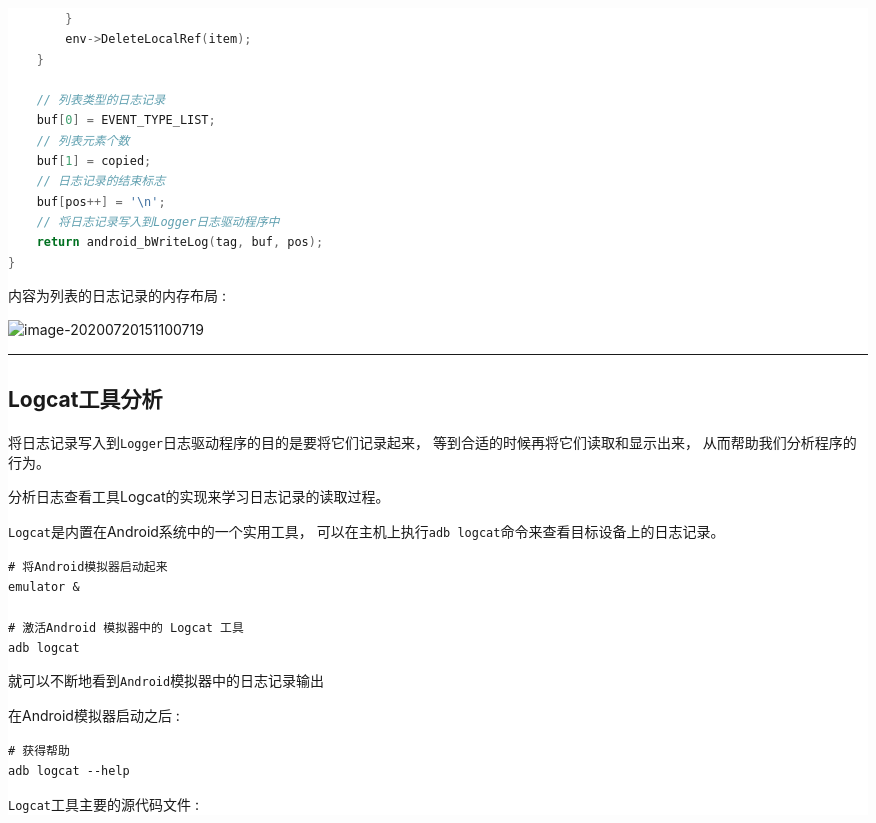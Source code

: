 ```c++
        }
        env->DeleteLocalRef(item);
    }

    // 列表类型的日志记录
    buf[0] = EVENT_TYPE_LIST;
    // 列表元素个数
    buf[1] = copied;
    // 日志记录的结束标志
    buf[pos++] = '\n';
    // 将日志记录写入到Logger日志驱动程序中
    return android_bWriteLog(tag, buf, pos);
}
```



内容为列表的日志记录的内存布局  :

![image-20200720151100719](https://gitee.com/cpu_code/picture_bed/raw/master//20200720151100.png)





------------------------

## Logcat工具分析  



将日志记录写入到`Logger`日志驱动程序的目的是要将它们记录起来， 等到合适的时候再将它们读取和显示出来， 从而帮助我们分析程序的行为。 

分析日志查看工具Logcat的实现来学习日志记录的读取过程。

`Logcat`是内置在Android系统中的一个实用工具， 可以在主机上执行`adb logcat`命令来查看目标设备上的日志记录。



```shell
# 将Android模拟器启动起来
emulator &

# 激活Android 模拟器中的 Logcat 工具
adb logcat
```

就可以不断地看到`Android`模拟器中的日志记录输出  



在Android模拟器启动之后  :

```shell
# 获得帮助
adb logcat --help
```



`Logcat`工具主要的源代码文件 :
